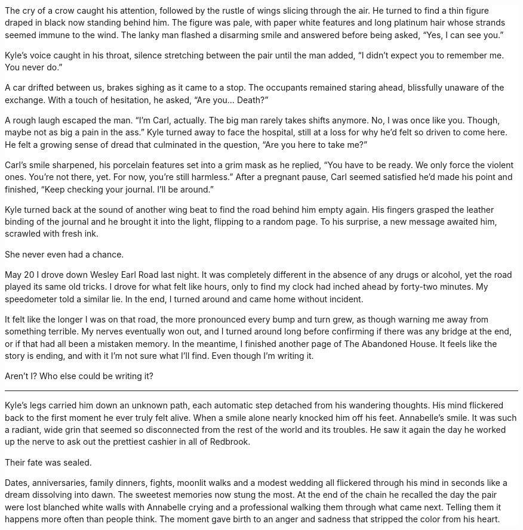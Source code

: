 The cry of a crow caught his attention, followed by the rustle of wings slicing through the air. He turned to find a thin figure draped in black now standing behind him. The figure was pale, with paper white features and long platinum hair whose strands seemed immune to the wind. The lanky man flashed a disarming smile and answered before being asked, “Yes, I can see you.”

Kyle’s voice caught in his throat, silence stretching between the pair until the man added, “I didn’t expect you to remember me. You never do.”

A car drifted between us, brakes sighing as it came to a stop. The occupants remained staring ahead, blissfully unaware of the exchange. With a touch of hesitation, he asked, “Are you… Death?”

A rough laugh escaped the man. “I’m Carl, actually. The big man rarely takes shifts anymore. No, I was once like you. Though, maybe not as big a pain in the ass.”
Kyle turned away to face the hospital, still at a loss for why he’d felt so driven to come here. He felt a growing sense of dread that culminated in the question, “Are you here to take me?”

Carl’s smile sharpened, his porcelain features set into a grim mask as he replied, “You have to be ready. We only force the violent ones. You’re not there, yet. For now, you’re still harmless.” After a pregnant pause, Carl seemed satisfied he’d made his point and finished, “Keep checking your journal. I’ll be around.”

 Kyle turned back at the sound of another wing beat to find the road behind him empty again. His fingers grasped the leather binding of the journal and he brought it into the light, flipping to a random page. To his surprise, a new message awaited him, scrawled with fresh ink.

She never even had a chance.

 May 20
I drove down Wesley Earl Road last night. It was completely different in the absence of any drugs or alcohol, yet the road played its same old tricks. I drove for what felt like hours, only to find my clock had inched ahead by forty-two minutes. My speedometer told a similar lie. In the end, I turned around and came home without incident. 

It felt like the longer I was on that road, the more pronounced every bump and turn grew, as though warning me away from something terrible. My nerves eventually won out, and I turned around long before confirming if there was any bridge at the end, or if that had all been a mistaken memory. In the meantime, I finished another page of The Abandoned House. It feels like the story is ending, and with it I’m not sure what I’ll find. Even though I’m writing it. 

Aren’t I? Who else could be writing it?
-	- - 
Kyle’s legs carried him down an unknown path, each automatic step detached from his wandering thoughts. His mind flickered back to the first moment he ever truly felt alive. When a smile alone nearly knocked him off his feet. Annabelle’s smile. It was such a radiant, wide grin that seemed so disconnected from the rest of the world and its troubles. He saw it again the day he worked up the nerve to ask out the prettiest cashier in all of Redbrook. 

Their fate was sealed. 

Dates, anniversaries, family dinners, fights, moonlit walks and a modest wedding all flickered through his mind in seconds like a dream dissolving into dawn. The sweetest memories now stung the most. At the end of the chain he recalled the day the pair were lost blanched white walls with Annabelle crying and a professional walking them through what came next. Telling them it happens more often than people think. The moment gave birth to an anger and sadness that stripped the color from his heart. 
